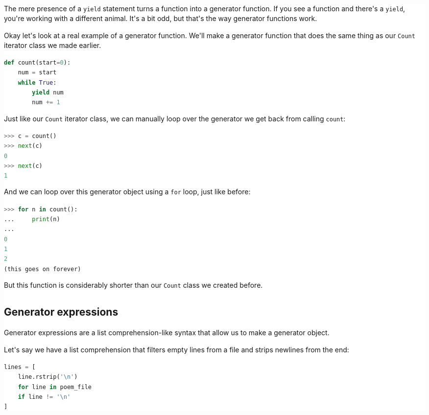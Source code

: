 The mere presence of a `yield` statement turns a function into a generator function.
If you see a function and there's a `yield`, you're working with a different animal.
It's a bit odd, but that's the way generator functions work.

Okay let's look at a real example of a generator function.
We'll make a generator function that does the same thing as our `Count` iterator class we made earlier.

```python
def count(start=0):
    num = start
    while True:
        yield num
        num += 1
```

Just like our `Count` iterator class, we can manually loop over the generator we get back from calling `count`:

```python
>>> c = count()
>>> next(c)
0
>>> next(c)
1
```

And we can loop over this generator object using a `for` loop, just like before:

```python
>>> for n in count():
...     print(n)
...
0
1
2
(this goes on forever)
```

But this function is considerably shorter than our `Count` class we created before.


## Generator expressions

Generator expressions are a list comprehension-like syntax that allow us to make a generator object.

Let's say we have a list comprehension that filters empty lines from a file and strips newlines from the end:

```python
lines = [
    line.rstrip('\n')
    for line in poem_file
    if line != '\n'
]
```
